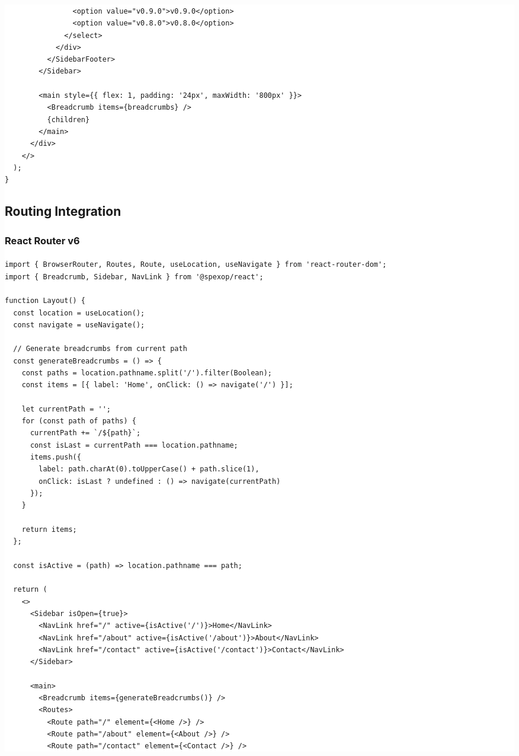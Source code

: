 ```tsx
                <option value="v0.9.0">v0.9.0</option>
                <option value="v0.8.0">v0.8.0</option>
              </select>
            </div>
          </SidebarFooter>
        </Sidebar>

        <main style={{ flex: 1, padding: '24px', maxWidth: '800px' }}>
          <Breadcrumb items={breadcrumbs} />
          {children}
        </main>
      </div>
    </>
  );
}
```

## Routing Integration

### React Router v6

```tsx
import { BrowserRouter, Routes, Route, useLocation, useNavigate } from 'react-router-dom';
import { Breadcrumb, Sidebar, NavLink } from '@spexop/react';

function Layout() {
  const location = useLocation();
  const navigate = useNavigate();

  // Generate breadcrumbs from current path
  const generateBreadcrumbs = () => {
    const paths = location.pathname.split('/').filter(Boolean);
    const items = [{ label: 'Home', onClick: () => navigate('/') }];

    let currentPath = '';
    for (const path of paths) {
      currentPath += `/${path}`;
      const isLast = currentPath === location.pathname;
      items.push({
        label: path.charAt(0).toUpperCase() + path.slice(1),
        onClick: isLast ? undefined : () => navigate(currentPath)
      });
    }

    return items;
  };

  const isActive = (path) => location.pathname === path;

  return (
    <>
      <Sidebar isOpen={true}>
        <NavLink href="/" active={isActive('/')}>Home</NavLink>
        <NavLink href="/about" active={isActive('/about')}>About</NavLink>
        <NavLink href="/contact" active={isActive('/contact')}>Contact</NavLink>
      </Sidebar>

      <main>
        <Breadcrumb items={generateBreadcrumbs()} />
        <Routes>
          <Route path="/" element={<Home />} />
          <Route path="/about" element={<About />} />
          <Route path="/contact" element={<Contact />} />
```